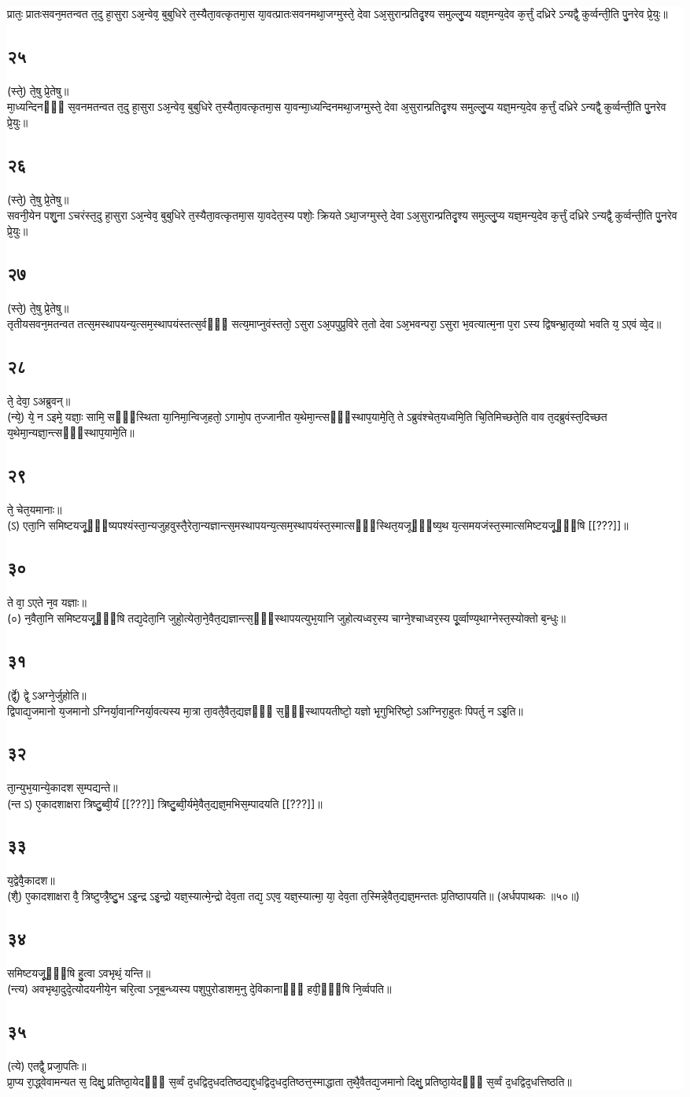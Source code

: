 प्रातः᳘ प्रातःसवन᳘मतन्वत त᳘दु हा᳘सुरा ऽअ᳘न्वेव᳘ बुबुधिरे त᳘स्यैता᳘वत्कृतमा᳘स या᳘वत्प्रातःसवनमथा᳘जग्मुस्ते᳘ देवा ऽअ᳘सुरान्प्रतिदृ᳘श्य समुल्लु᳘प्य यज्ञ᳘मन्य᳘देव क᳘र्त्तुं दध्रिरे ऽन्यद्वै᳘ कुर्व्वन्ती᳘ति पु᳘नरेव प्रे᳘युः॥  
## २५
(स्ते᳘) ते᳘षु प्रे᳘तेषु॥  
मा᳘ध्यन्दिनᳫँ᳭ स᳘वनमतन्वत त᳘दु हा᳘सुरा ऽअ᳘न्वेव᳘ बुबुधिरे त᳘स्यैता᳘वत्कृतमा᳘स या᳘वन्मा᳘ध्यन्दिनमथा᳘जग्मुस्ते᳘ देवा अ᳘सुरान्प्रतिदृ᳘श्य समुल्लु᳘प्य यज्ञ᳘मन्य᳘देव क᳘र्त्तुं दध्रिरे ऽन्यद्वै᳘ कुर्व्वन्ती᳘ति पु᳘नरेव प्रे᳘युः॥  
## २६
(स्ते᳘) ते᳘षु प्रे᳘तेषु॥  
सवनी᳘येन पशु᳘ना ऽचरंस्त᳘दु हा᳘सुरा ऽअ᳘न्वेव᳘ बुबुधिरे त᳘स्यैता᳘वत्कृतमा᳘स या᳘वदेत᳘स्य पशोः᳘ क्रियते ऽथा᳘जग्मुस्ते᳘ देवा ऽअ᳘सुरान्प्रतिदृ᳘श्य समुल्लु᳘प्य यज्ञ᳘मन्य᳘देव क᳘र्त्तुं दध्रिरे ऽन्यद्वै᳘ कुर्व्वन्ती᳘ति पु᳘नरेव प्रे᳘युः॥  
## २७
(स्ते᳘) ते᳘षु प्रे᳘तेषु॥  
तृतीयसवन᳘मतन्वत तत्स᳘मस्थापयन्य᳘त्सम᳘स्थापयंस्तत्स᳘र्वᳫँ᳭ सत्य᳘माप्नुवंस्ततो᳘ ऽसुरा ऽअ᳘पपुप्रुविरे त᳘तो देवा ऽअ᳘भवन्परा᳘ ऽसुरा भ᳘वत्यात्म᳘ना प᳘रा ऽस्य द्विषन्भ्रा᳘तृव्यो भवति य᳘ ऽएवं व्वे᳘द॥  
## २८
ते᳘ देवा᳘ ऽअब्रुवन्॥  
(न्ये᳘) ये᳘ न ऽइमे᳘ यज्ञाः᳘ सामि᳘ सᳫँ᳭स्थिता या᳘निमा᳘न्विज᳘हतो᳘ ऽगामो᳘प त᳘ज्जानीत य᳘थेमा᳘न्त्सᳫँ᳭स्थाप᳘यामे᳘ति᳘ ते ऽब्रुवंश्चेत᳘यध्वमि᳘ति चि᳘तिमिच्छते᳘ति वाव त᳘दब्रुवंस्त᳘दिच्छत य᳘थेमा᳘न्यज्ञा᳘न्त्सᳫँ᳭स्थाप᳘यामे᳘ति॥  
## २९
ते᳘ चेत᳘यमानाः॥  
(ऽ) एता᳘नि समिष्टयजू᳘ᳫँ᳘ष्यपश्यंस्ता᳘न्यजुहवुस्तै᳘रेता᳘न्यज्ञान्त्स᳘मस्थापयन्य᳘त्सम᳘स्थापयंस्त᳘स्मात्सᳫँ᳭स्थित᳘यजूᳫँ᳭ष्य᳘थ य᳘त्समयजंस्त᳘स्मात्समिष्टयजू᳘ᳫँ᳘षि [[???]]॥  
## ३०
ते वा᳘ ऽएते न᳘व यज्ञाः॥  
(०) न᳘वैता᳘नि समिष्टयजू᳘ᳫँ᳘षि तद्य᳘देता᳘नि जुहो᳘त्येता᳘ने᳘वैत᳘द्यज्ञान्त्स᳘ᳫँ᳘स्थापयत्युभ᳘यानि जुहोत्यध्वर᳘स्य चाग्ने᳘श्चाध्वर᳘स्य पू᳘र्व्वाण्य᳘थाग्नेस्त᳘स्योक्तो ब᳘न्धुः॥  
## ३१
(र्द्वे᳘) द्वे᳘ ऽअग्ने᳘र्जुहोति॥  
द्विपाद्य᳘जमानो य᳘जमानो ऽग्निर्या᳘वानग्निर्या᳘वत्यस्य मा᳘त्रा ता᳘वतै᳘वैत᳘द्यज्ञᳫँ᳭ स᳘ᳫँ᳘स्थापयतीष्टो᳘ यज्ञो भृ᳘गुभिरिष्टो᳘ ऽअग्निरा᳘हुतः पिपर्तु न ऽइ᳘ति॥  
## ३२
ता᳘न्युभ᳘यान्ये᳘कादश स᳘म्पद्यन्ते॥  
(न्त ऽ) ए᳘कादशाक्षरा त्रिष्टु᳘ब्वी᳘र्यं [[???]] त्रिष्टु᳘ब्वी᳘र्यमे᳘वैत᳘द्यज्ञ᳘मभिस᳘म्पादयति [[???]]॥  
## ३३
य᳘द्वेवै᳘कादश॥  
(शै᳘) ए᳘कादशाक्षरा वै᳘ त्रिष्टुप्त्रै᳘ष्टु᳘भ ऽइ᳘न्द्र ऽइ᳘न्द्रो यज्ञ᳘स्यात्मे᳘न्द्रो देव᳘ता तद्य᳘ ऽएव᳘ यज्ञ᳘स्यात्मा᳘ या᳘ देव᳘ता त᳘स्मिन्ने᳘वैत᳘द्यज्ञ᳘मन्ततः प्र᳘तिष्ठापयति॥ (अर्धपपाथकः ॥५०॥)  
## ३४
समिष्टयजू᳘ᳫँ᳘षि हु᳘त्वा ऽवभृथं᳘ यन्ति॥  
(न्त्य) अवभृथा᳘दुदे᳘त्योदयनीये᳘न चरि᳘त्वा ऽनूब᳘न्ध्यस्य पशुपुरोडाशम᳘नु दे᳘विकानाᳫँ᳭ हवी᳘ᳫँ᳘षि नि᳘र्व्वपति॥  
## ३५
(त्ये) एतद्वै᳘ प्रजा᳘पतिः॥  
प्रा᳘प्य रा᳘द्ध्वेवामन्यत स᳘ दिक्षु᳘ प्रतिष्ठा᳘येदᳫँ᳭ स᳘र्व्वं द᳘धद्विद᳘धदतिष्ठद्यद्द᳘धद्विद᳘धद᳘तिष्ठत्त᳘स्माद्धाता त᳘थै᳘वैतद्य᳘जमानो दिक्षु᳘ प्रतिष्ठा᳘येदᳫँ᳭ स᳘र्व्वं द᳘धद्विद᳘धत्तिष्ठति॥  